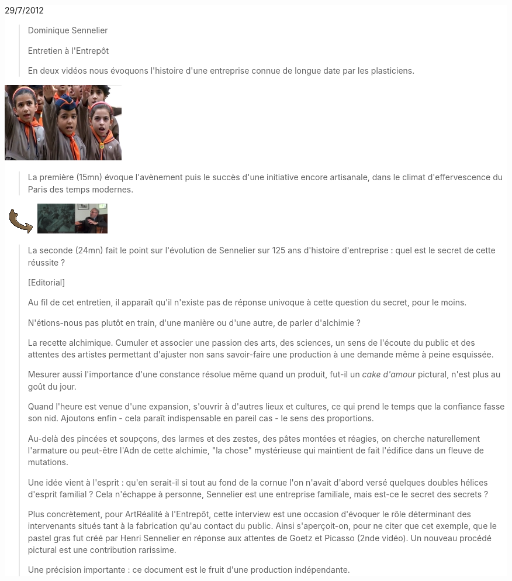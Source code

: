 29/7/2012

> Dominique Sennelier
> 
> Entretien à l'Entrepôt
> 
> En deux vidéos nous évoquons l'histoire d'une entreprise connue de longue date par les plasticiens.

![](images/syriesalut.jpg)

> La première (15mn) évoque l'avènement puis le succès d'une initiative encore artisanale, dans le climat d'effervescence du Paris des temps modernes.

  [![](images/fleche2.gif)](http://entrepot.artrealite.com/players/20120503/index.htm)  [![](images/20120503minisnapshot.jpg)](http://entrepot.artrealite.com/players/20120503/index.htm)

> La seconde (24mn) fait le point sur l'évolution de Sennelier sur 125 ans d'histoire d'entreprise : quel est le secret de cette réussite ?
> 
> \[Editorial\]
> 
> Au fil de cet entretien, il apparaît qu'il n'existe pas de réponse univoque à cette question du secret, pour le moins.
> 
> N'étions-nous pas plutôt en train, d'une manière ou d'une autre, de parler d'alchimie ?
> 
> La recette alchimique. Cumuler et associer une passion des arts, des sciences, un sens de l'écoute du public et des attentes des artistes permettant d'ajuster non sans savoir-faire une production à une demande même à peine esquissée.
> 
> Mesurer aussi l'importance d'une constance résolue même quand un produit, fut-il un _cake d'amour_ pictural, n'est plus au goût du jour.
> 
> Quand l'heure est venue d'une expansion, s'ouvrir à d'autres lieux et cultures, ce qui prend le temps que la confiance fasse son nid. Ajoutons enfin - cela paraît indispensable en pareil cas - le sens des proportions.
> 
> Au-delà des pincées et soupçons, des larmes et des zestes, des pâtes montées et réagies, on cherche naturellement l'armature ou peut-être l'Adn de cette alchimie, "la chose" mystérieuse qui maintient de fait l'édifice dans un fleuve de mutations.
> 
> Une idée vient à l'esprit : qu'en serait-il si tout au fond de la cornue l'on n'avait d'abord versé quelques doubles hélices d'esprit familial ? Cela n'échappe à personne, Sennelier est une entreprise familiale, mais est-ce le secret des secrets ?
> 
> Plus concrètement, pour ArtRéalité à l'Entrepôt, cette interview est une occasion d'évoquer le rôle déterminant des intervenants situés tant à la fabrication qu'au contact du public. Ainsi s'aperçoit-on, pour ne citer que cet exemple, que le pastel gras fut créé par Henri Sennelier en réponse aux attentes de Goetz et Picasso (2nde vidéo). Un nouveau procédé pictural est une contribution rarissime.
> 
> Une précision importante : ce document est le fruit d'une production indépendante.
